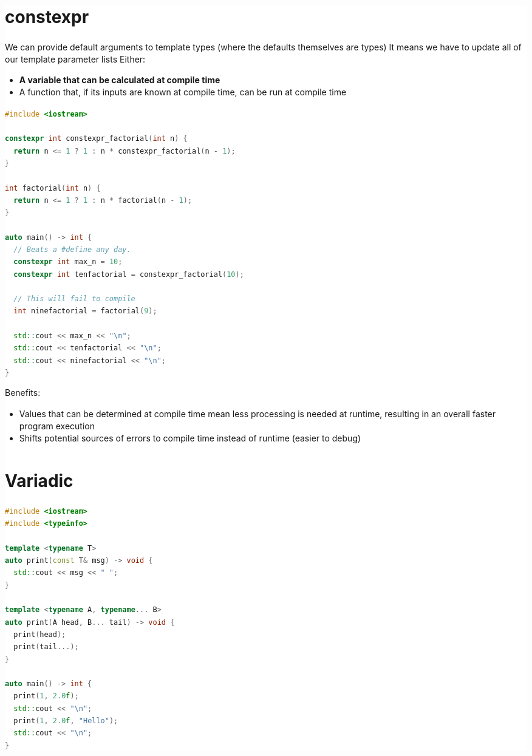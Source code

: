 # constexpr

We can provide default arguments to template types (where the defaults themselves
are types)
It means we have to update all of our template parameter lists
Either:
- **A variable that can be calculated at compile time**
- A function that, if its inputs are known at compile time, can be run at compile time

```cpp
#include <iostream>

constexpr int constexpr_factorial(int n) {
  return n <= 1 ? 1 : n * constexpr_factorial(n - 1);
}

int factorial(int n) {
  return n <= 1 ? 1 : n * factorial(n - 1);
}

auto main() -> int {
  // Beats a #define any day.
  constexpr int max_n = 10;
  constexpr int tenfactorial = constexpr_factorial(10);

  // This will fail to compile
  int ninefactorial = factorial(9);

  std::cout << max_n << "\n";
  std::cout << tenfactorial << "\n";
  std::cout << ninefactorial << "\n";
}
```

Benefits:
- Values that can be determined at compile time mean less processing is needed at
runtime, resulting in an overall faster program execution
- Shifts potential sources of errors to compile time instead of runtime (easier to
debug)

# Variadic

```cpp
#include <iostream>
#include <typeinfo>

template <typename T>
auto print(const T& msg) -> void {
  std::cout << msg << " ";
}

template <typename A, typename... B>
auto print(A head, B... tail) -> void {
  print(head);
  print(tail...);
}

auto main() -> int {
  print(1, 2.0f);
  std::cout << "\n";
  print(1, 2.0f, "Hello");
  std::cout << "\n";
}
```